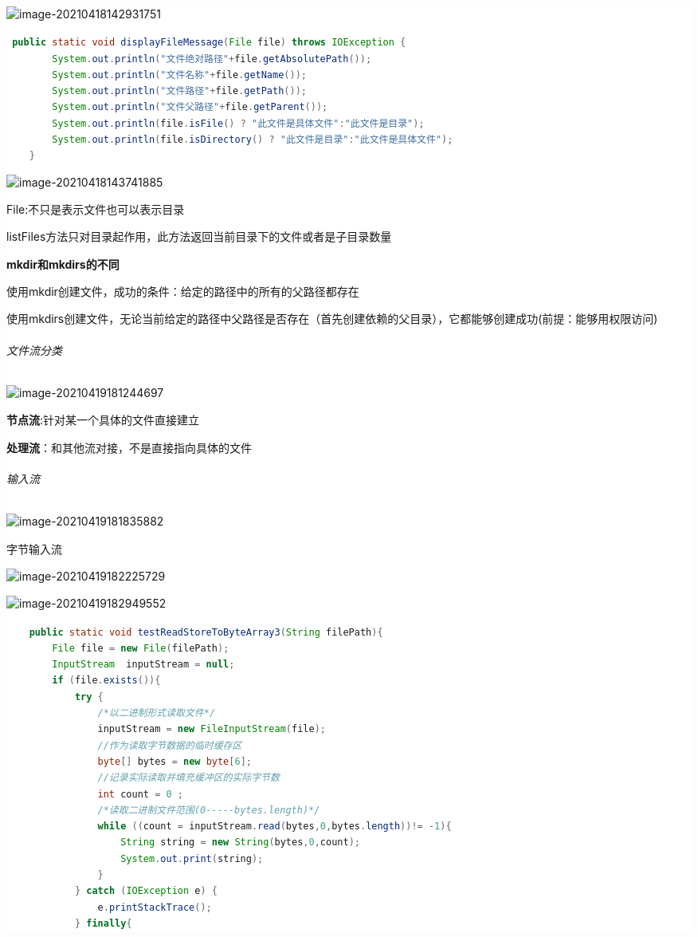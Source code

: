 ![image-20210418142931751](https://picturebedzhanghui.oss-cn-hangzhou.aliyuncs.com/img/image-20210418142931751.png)

```java
 public static void displayFileMessage(File file) throws IOException {
        System.out.println("文件绝对路径"+file.getAbsolutePath());
        System.out.println("文件名称"+file.getName());
        System.out.println("文件路径"+file.getPath());
        System.out.println("文件父路径"+file.getParent());
        System.out.println(file.isFile() ? "此文件是具体文件":"此文件是目录");
        System.out.println(file.isDirectory() ? "此文件是目录":"此文件是具体文件");
    }
```



![image-20210418143741885](https://picturebedzhanghui.oss-cn-hangzhou.aliyuncs.com/img/image-20210418143741885.png)

File:不只是表示文件也可以表示目录

listFiles方法只对目录起作用，此方法返回当前目录下的文件或者是子目录数量

**mkdir和mkdirs的不同**

使用mkdir创建文件，成功的条件：给定的路径中的所有的父路径都存在

使用mkdirs创建文件，无论当前给定的路径中父路径是否存在（首先创建依赖的父目录），它都能够创建成功(前提：能够用权限访问)

###### 文件流分类

![image-20210419181244697](https://picturebedzhanghui.oss-cn-hangzhou.aliyuncs.com/img/image-20210419181244697.png)

**节点流**:针对某一个具体的文件直接建立

**处理流**：和其他流对接，不是直接指向具体的文件





###### 输入流

![image-20210419181835882](https://picturebedzhanghui.oss-cn-hangzhou.aliyuncs.com/img/image-20210419181835882.png)



字节输入流

![image-20210419182225729](https://picturebedzhanghui.oss-cn-hangzhou.aliyuncs.com/img/image-20210419182225729.png)

![image-20210419182949552](https://picturebedzhanghui.oss-cn-hangzhou.aliyuncs.com/img/image-20210419182949552.png)

```java
    public static void testReadStoreToByteArray3(String filePath){
        File file = new File(filePath);
        InputStream  inputStream = null;
        if (file.exists()){
            try {
                /*以二进制形式读取文件*/
                inputStream = new FileInputStream(file);
                //作为读取字节数据的临时缓存区
                byte[] bytes = new byte[6];
                //记录实际读取并填充缓冲区的实际字节数
                int count = 0 ;
                /*读取二进制文件范围(0-----bytes.length)*/
                while ((count = inputStream.read(bytes,0,bytes.length))!= -1){
                    String string = new String(bytes,0,count);
                    System.out.print(string);
                }
            } catch (IOException e) {
                e.printStackTrace();
            } finally{
```